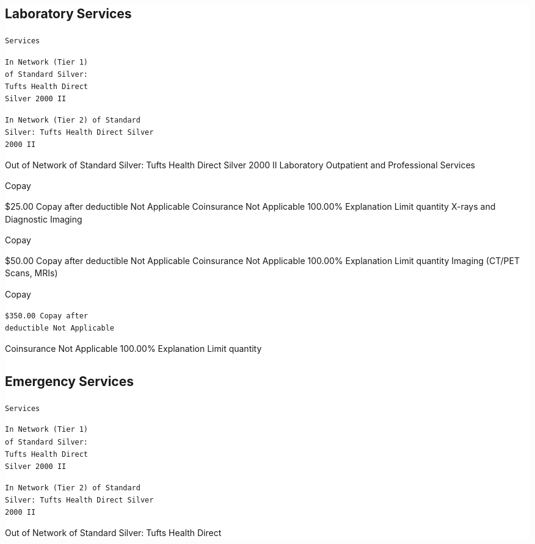## Laboratory Services

```
Services
```
```
In Network (Tier 1)
of Standard Silver:
Tufts Health Direct
Silver 2000 II
```
```
In Network (Tier 2) of Standard
Silver: Tufts Health Direct Silver
2000 II
```
Out of Network of Standard
Silver: Tufts Health Direct
Silver 2000 II
Laboratory Outpatient and Professional
Services

Copay

$25.00 Copay after
deductible Not Applicable
Coinsurance Not Applicable 100.00%
Explanation
Limit quantity
X-rays and Diagnostic Imaging

Copay

$50.00 Copay after
deductible Not Applicable
Coinsurance Not Applicable 100.00%
Explanation
Limit quantity
Imaging (CT/PET Scans, MRIs)

Copay

```
$350.00 Copay after
deductible Not Applicable
```

Coinsurance Not Applicable 100.00%
Explanation
Limit quantity

## Emergency Services

```
Services
```
```
In Network (Tier 1)
of Standard Silver:
Tufts Health Direct
Silver 2000 II
```
```
In Network (Tier 2) of Standard
Silver: Tufts Health Direct Silver
2000 II
```
Out of Network of Standard
Silver: Tufts Health Direct
